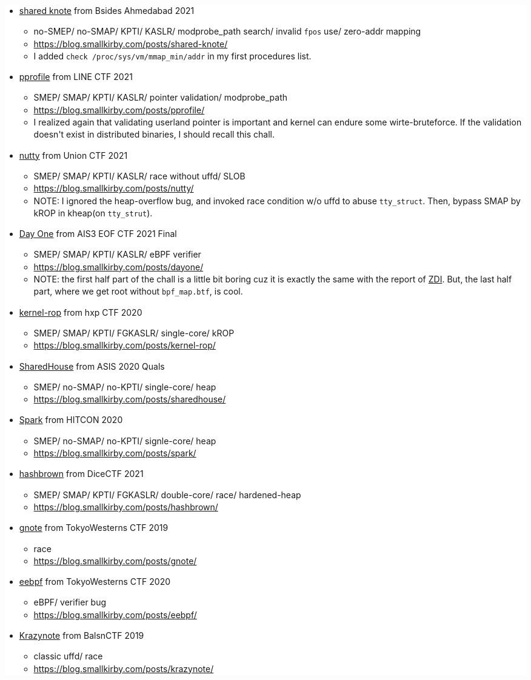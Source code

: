 - [shared knote](https://github.com/smallkirby/pwn-writeups/tree/master/bside2021/shared_knote/work) from Bsides Ahmedabad 2021
  - no-SMEP/ no-SMAP/ KPTI/ KASLR/ modprobe_path search/ invalid `fpos` use/ zero-addr mapping
  - https://blog.smallkirby.com/posts/shared-knote/
  - I added `check /proc/sys/vm/mmap_min/addr` in my first procedures list.

- [pprofile](https://github.com/smallkirby/pwn-writeups/tree/master/line2021/pprofile/work) from LINE CTF 2021
  - SMEP/ SMAP/ KPTI/ KASLR/ pointer validation/ modprobe_path
  - https://blog.smallkirby.com/posts/pprofile/
  - I realized again that validating userland pointer is important and kernel can endure some wirte-bruteforce. If the validation doesn't exist in distributed binaries, I should recall this chall.
- [nutty](https://github.com/smallkirby/pwn-writeups/tree/master/union2021/nutty/work) from Union CTF 2021
  - SMEP/ SMAP/ KPTI/ KASLR/ race without uffd/ SLOB
  - https://blog.smallkirby.com/posts/nutty/
  - NOTE: I ignored the heap-overflow bug, and invoked race condition w/o uffd to abuse `tty_struct`. Then, bypass SMAP by kROP in kheap(on `tty_strut`).
- [Day One](https://github.com/smallkirby/pwn-writeups/tree/master/eof2020/dayone/work) from AIS3 EOF CTF 2021 Final
  - SMEP/ SMAP/ KPTI/ KASLR/ eBPF verifier
  - https://blog.smallkirby.com/posts/dayone/
  - NOTE: the first half part of the chall is a little bit boring cuz it is exactly the same with the report of [ZDI](https://www.thezdi.com/blog/2021/1/18/zdi-20-1440-an-incorrect-calculation-bug-in-the-linux-kernel-ebpf-verifier). But, the last half part, where we get root without `bpf_map.btf`, is cool. 
- [kernel-rop](https://github.com/smallkirby/pwn-writeups/tree/master/hxp2020/kernel-rop/work) from hxp CTF 2020
  - SMEP/ SMAP/ KPTI/ FGKASLR/ single-core/ kROP
  - https://blog.smallkirby.com/posts/kernel-rop/
- [SharedHouse](https://github.com/smallkirby/pwn-writeups/tree/master/asis2020quals/shared_house) from ASIS 2020 Quals
  - SMEP/ no-SMAP/ no-KPTI/ single-core/ heap
  - https://blog.smallkirby.com/posts/sharedhouse/
- [Spark](https://github.com/smallkirby/pwn-writeups/tree/master/hitcon2020/spark) from HITCON 2020
  - SMEP/ no-SMAP/ no-KPTI/ signle-core/ heap
  - https://blog.smallkirby.com/posts/spark/
- [hashbrown](https://github.com/smallkirby/pwn-writeups/tree/master/dice2020) from DiceCTF 2021
  - SMEP/ SMAP/ KPTI/ FGKASLR/ double-core/ race/ hardened-heap
  - https://blog.smallkirby.com/posts/hashbrown/
- [gnote](https://github.com/smallkirby/pwn-writeups/tree/master/tw2019) from TokyoWesterns CTF 2019
  - race
  - https://blog.smallkirby.com/posts/gnote/
- [eebpf](https://github.com/smallkirby/pwn-writeups/tree/master/tw2020/eebpf) from TokyoWesterns CTF 2020
  - eBPF/ verifier bug
  - https://blog.smallkirby.com/posts/eebpf/
- [Krazynote](https://github.com/smallkirby/pwn-writeups/tree/master/balsn2019/krazynote) from BalsnCTF 2019
  - classic uffd/ race
  - https://blog.smallkirby.com/posts/krazynote/
